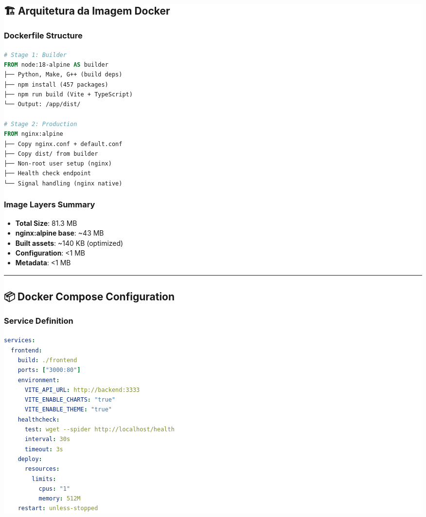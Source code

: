 
## 🏗️ Arquitetura da Imagem Docker

### Dockerfile Structure
```dockerfile
# Stage 1: Builder
FROM node:18-alpine AS builder
├── Python, Make, G++ (build deps)
├── npm install (457 packages)
├── npm run build (Vite + TypeScript)
└── Output: /app/dist/

# Stage 2: Production
FROM nginx:alpine
├── Copy nginx.conf + default.conf
├── Copy dist/ from builder
├── Non-root user setup (nginx)
├── Health check endpoint
└── Signal handling (nginx native)
```

### Image Layers Summary
- **Total Size**: 81.3 MB
- **nginx:alpine base**: ~43 MB
- **Built assets**: ~140 KB (optimized)
- **Configuration**: <1 MB
- **Metadata**: <1 MB

---

## 📦 Docker Compose Configuration

### Service Definition
```yaml
services:
  frontend:
    build: ./frontend
    ports: ["3000:80"]
    environment:
      VITE_API_URL: http://backend:3333
      VITE_ENABLE_CHARTS: "true"
      VITE_ENABLE_THEME: "true"
    healthcheck:
      test: wget --spider http://localhost/health
      interval: 30s
      timeout: 3s
    deploy:
      resources:
        limits:
          cpus: "1"
          memory: 512M
    restart: unless-stopped
```
